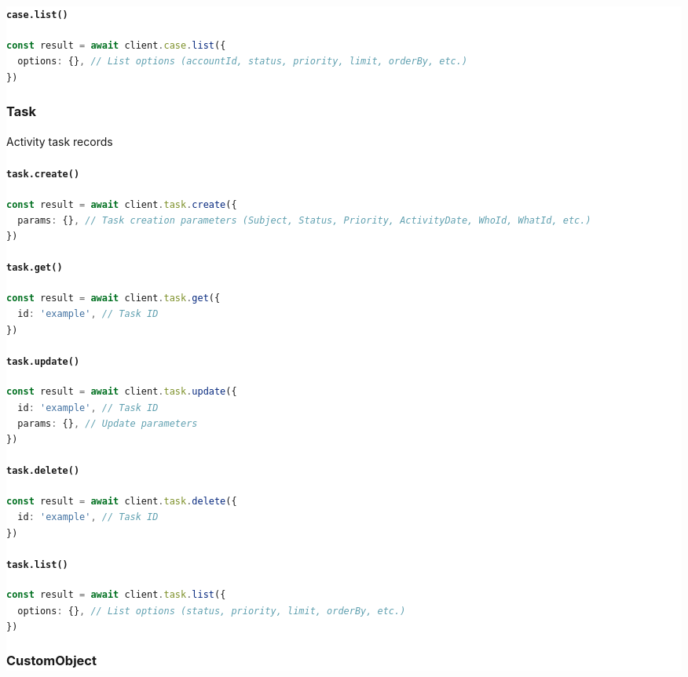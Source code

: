 #### `case.list()`

```typescript
const result = await client.case.list({
  options: {}, // List options (accountId, status, priority, limit, orderBy, etc.)
})
```

### Task

Activity task records

#### `task.create()`

```typescript
const result = await client.task.create({
  params: {}, // Task creation parameters (Subject, Status, Priority, ActivityDate, WhoId, WhatId, etc.)
})
```

#### `task.get()`

```typescript
const result = await client.task.get({
  id: 'example', // Task ID
})
```

#### `task.update()`

```typescript
const result = await client.task.update({
  id: 'example', // Task ID
  params: {}, // Update parameters
})
```

#### `task.delete()`

```typescript
const result = await client.task.delete({
  id: 'example', // Task ID
})
```

#### `task.list()`

```typescript
const result = await client.task.list({
  options: {}, // List options (status, priority, limit, orderBy, etc.)
})
```

### CustomObject
